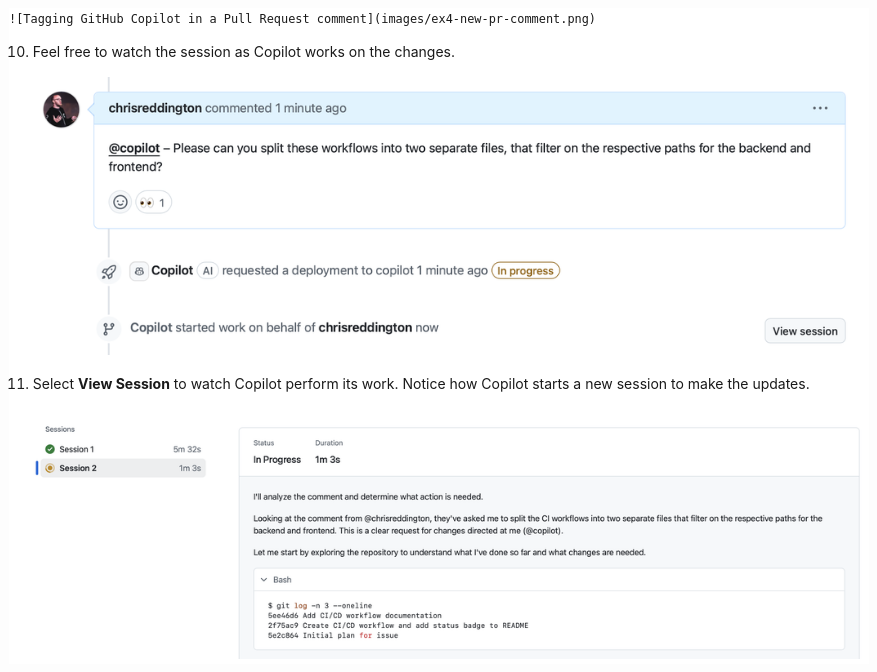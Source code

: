     ![Tagging GitHub Copilot in a Pull Request comment](images/ex4-new-pr-comment.png)

10. Feel free to watch the session as Copilot works on the changes.

    ![Copilot acknowledges the comment and starts a new session](images/ex4-pr-comment-eyes.png)

11. Select **View Session** to watch Copilot perform its work. Notice how Copilot starts a new session to make the updates.

    ![Screenshot showing Copilot starting a second session](images/ex4-session2-pr-comment.png)
